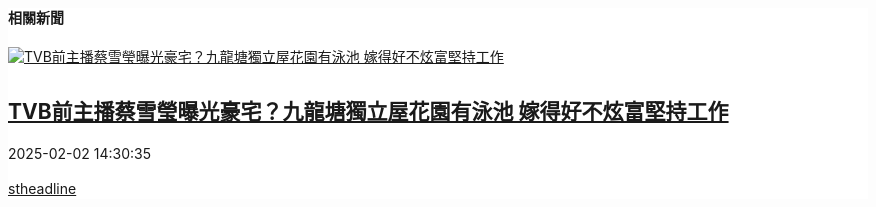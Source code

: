 









#### 相關新聞

[![TVB前主播蔡雪瑩曝光豪宅？九龍塘獨立屋花園有泳池 嫁得好不炫富堅持工作](https://image.stheadline.com/f/237r148/0x0/100/none/fb96111cc4b93ffeaecbbc84cc032686/stheadline/inewsmedia/20250202/_2025020214292430549.jpg)](https://std.stheadline.com/realtime/article/2050374/即時-entertainment-TVB前主播蔡雪瑩曝光豪宅-九龍塘獨立屋花園有泳池-嫁得好不炫富堅持工作 "TVB前主播蔡雪瑩曝光豪宅？九龍塘獨立屋花園有泳池 嫁得好不炫富堅持工作")

[TVB前主播蔡雪瑩曝光豪宅？九龍塘獨立屋花園有泳池 嫁得好不炫富堅持工作](https://std.stheadline.com/realtime/article/2050374/即時-娛樂-TVB前主播蔡雪瑩曝光豪宅-九龍塘獨立屋花園有泳池-嫁得好不炫富堅持工作 "TVB前主播蔡雪瑩曝光豪宅？九龍塘獨立屋花園有泳池 嫁得好不炫富堅持工作")
-----------------------------------------------------------------------------------------------------------------------------------------------------------------------------

2025-02-02 14:30:35

[stheadline](https://std.stheadline.com/realtime/article/2052215/即時-娛樂-歷代TVB-新聞女神-激罕合體-新春團拜各具風采-46歲林燕玲皮膚白滑緊緻成焦點)
